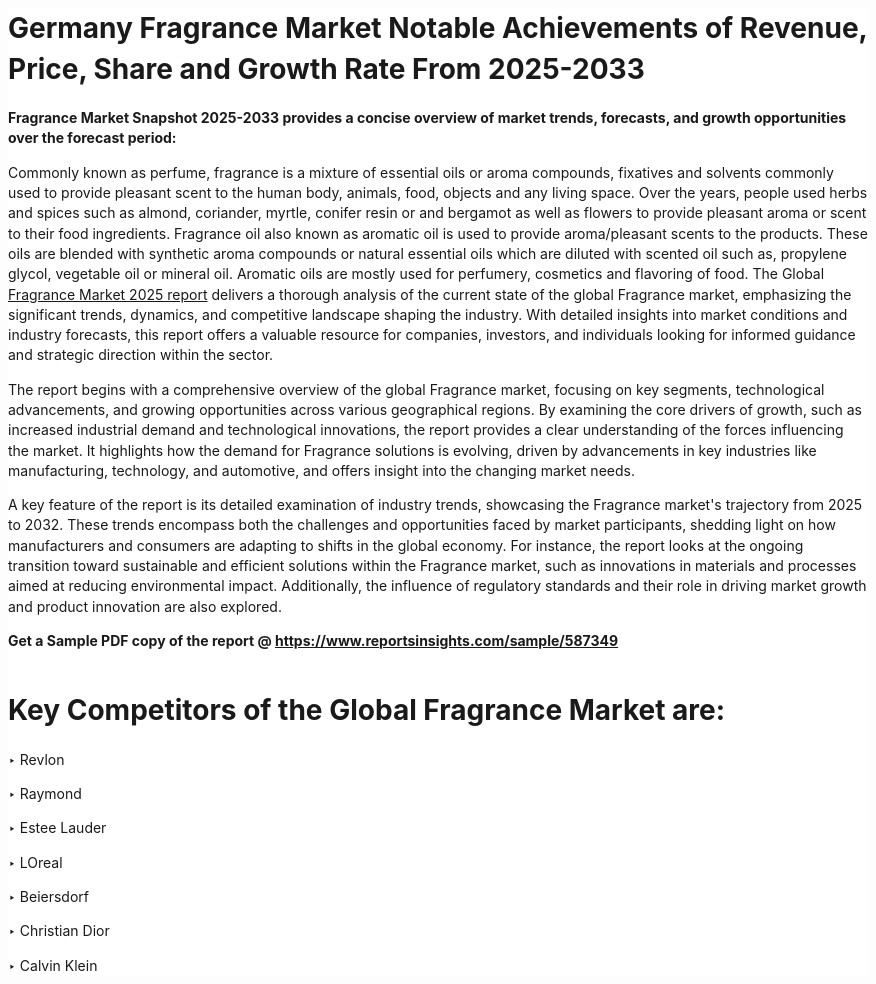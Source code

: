 # Germany Fragrance Market Notable Achievements of Revenue, Price, Share and Growth Rate From 2025-2033

<strong>Fragrance Market Snapshot 2025-2033 provides a concise overview of market trends, forecasts, and growth opportunities over the forecast period:</strong>

Commonly known as perfume, fragrance is a mixture of essential oils or aroma compounds, fixatives and solvents commonly used to provide pleasant scent to the human body, animals, food, objects and any living space. Over the years, people used herbs and spices such as almond, coriander, myrtle, conifer resin or and bergamot as well as flowers to provide pleasant aroma or scent to their food ingredients. Fragrance oil also known as aromatic oil is used to provide aroma/pleasant scents to the products. These oils are blended with synthetic aroma compounds or natural essential oils which are diluted with scented oil such as, propylene glycol, vegetable oil or mineral oil. Aromatic oils are mostly used for perfumery, cosmetics and flavoring of food. The Global <a href=https://www.reportsinsights.com/sample/587349>Fragrance Market 2025 report</a> delivers a thorough analysis of the current state of the global Fragrance market, emphasizing the significant trends, dynamics, and competitive landscape shaping the industry. With detailed insights into market conditions and industry forecasts, this report offers a valuable resource for companies, investors, and individuals looking for informed guidance and strategic direction within the sector.

The report begins with a comprehensive overview of the global Fragrance market, focusing on key segments, technological advancements, and growing opportunities across various geographical regions. By examining the core drivers of growth, such as increased industrial demand and technological innovations, the report provides a clear understanding of the forces influencing the market. It highlights how the demand for Fragrance solutions is evolving, driven by advancements in key industries like manufacturing, technology, and automotive, and offers insight into the changing market needs.

A key feature of the report is its detailed examination of industry trends, showcasing the Fragrance market's trajectory from 2025 to 2032. These trends encompass both the challenges and opportunities faced by market participants, shedding light on how manufacturers and consumers are adapting to shifts in the global economy. For instance, the report looks at the ongoing transition toward sustainable and efficient solutions within the Fragrance market, such as innovations in materials and processes aimed at reducing environmental impact. Additionally, the influence of regulatory standards and their role in driving market growth and product innovation are also explored.

<strong>Get a Sample PDF copy of the report @ <a href=https://www.reportsinsights.com/sample/587349>https://www.reportsinsights.com/sample/587349</a></strong>

# <strong>Key Competitors of the Global Fragrance Market are:</strong>

‣ Revlon

‣ Raymond

‣ Estee Lauder

‣ LOreal

‣ Beiersdorf

‣ Christian Dior

‣ Calvin Klein

